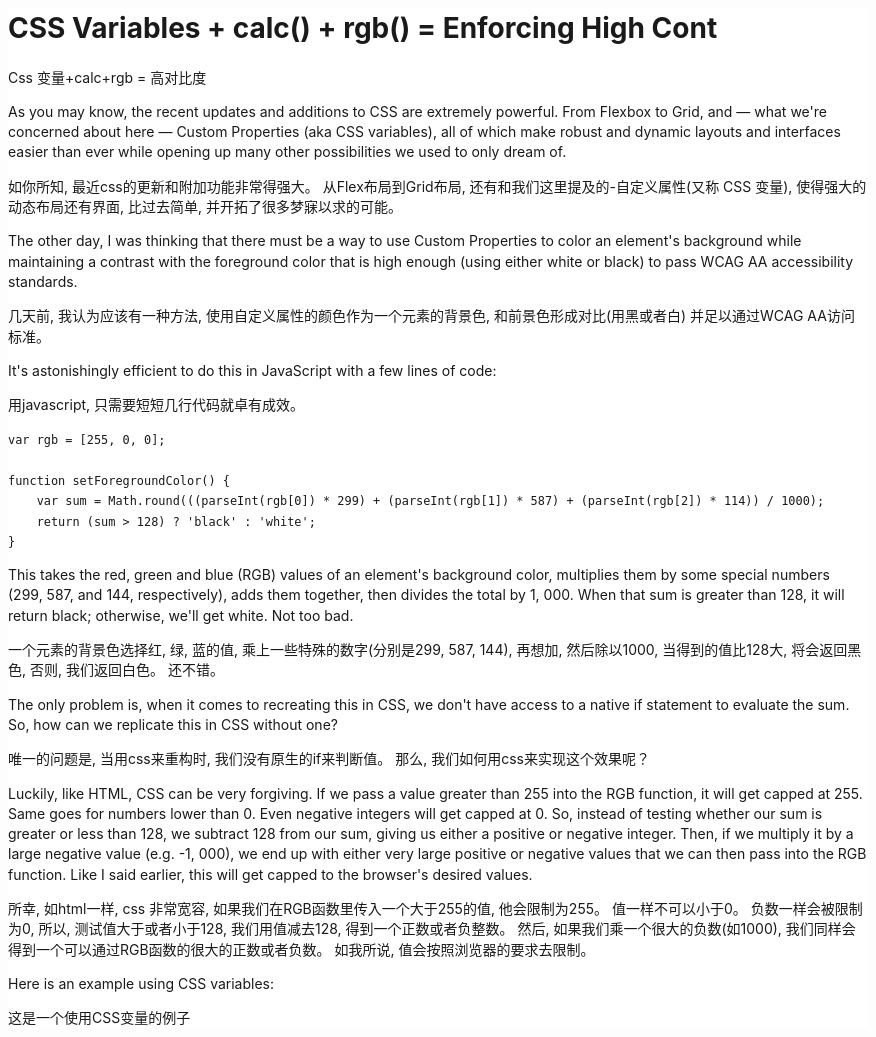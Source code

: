 # CSS Variables + calc() + rgb() = Enforcing High Cont

Css 变量+calc+rgb = 高对比度

As you may know, the recent updates and additions to CSS are extremely powerful. From Flexbox to Grid, and — what we're concerned about here — Custom Properties (aka CSS variables), all of which make robust and dynamic layouts and interfaces easier than ever while opening up many other possibilities we used to only dream of.

如你所知, 最近css的更新和附加功能非常得强大。 从Flex布局到Grid布局, 还有和我们这里提及的-自定义属性(又称 CSS 变量), 使得强大的动态布局还有界面, 比过去简单, 并开拓了很多梦寐以求的可能。 

The other day, I was thinking that there must be a way to use Custom Properties to color an element's background while maintaining a contrast with the foreground color that is high enough (using either white or black) to pass WCAG AA accessibility standards.

几天前, 我认为应该有一种方法, 使用自定义属性的颜色作为一个元素的背景色, 和前景色形成对比(用黑或者白) 并足以通过WCAG AA访问标准。 

It's astonishingly efficient to do this in JavaScript with a few lines of code:

用javascript, 只需要短短几行代码就卓有成效。 

    var rgb = [255, 0, 0]; 

    function setForegroundColor() {
        var sum = Math.round(((parseInt(rgb[0]) * 299) + (parseInt(rgb[1]) * 587) + (parseInt(rgb[2]) * 114)) / 1000); 
        return (sum > 128) ? 'black' : 'white'; 
    }

This takes the red, green and blue (RGB) values of an element's background color, multiplies them by some special numbers (299, 587, and 144, respectively), adds them together, then divides the total by 1, 000. When that sum is greater than 128, it will return black; otherwise, we'll get white. Not too bad.

一个元素的背景色选择红, 绿, 蓝的值, 乘上一些特殊的数字(分别是299, 587, 144), 再想加, 然后除以1000, 当得到的值比128大, 将会返回黑色, 否则, 我们返回白色。 还不错。 

The only problem is, when it comes to recreating this in CSS, we don't have access to a native if statement to evaluate the sum. So, how can we replicate this in CSS without one?

唯一的问题是, 当用css来重构时, 我们没有原生的if来判断值。 那么, 我们如何用css来实现这个效果呢？ 

Luckily, like HTML, CSS can be very forgiving. If we pass a value greater than 255 into the RGB function, it will get capped at 255. Same goes for numbers lower than 0. Even negative integers will get capped at 0. So, instead of testing whether our sum is greater or less than 128, we subtract 128 from our sum, giving us either a positive or negative integer. Then, if we multiply it by a large negative value (e.g. -1, 000), we end up with either very large positive or negative values that we can then pass into the RGB function. Like I said earlier, this will get capped to the browser's desired values.

所幸, 如html一样, css 非常宽容, 如果我们在RGB函数里传入一个大于255的值, 他会限制为255。 值一样不可以小于0。 负数一样会被限制为0, 所以, 测试值大于或者小于128, 我们用值减去128, 得到一个正数或者负整数。 然后, 如果我们乘一个很大的负数(如1000), 我们同样会得到一个可以通过RGB函数的很大的正数或者负数。 如我所说, 值会按照浏览器的要求去限制。 

Here is an example using CSS variables:

这是一个使用CSS变量的例子

